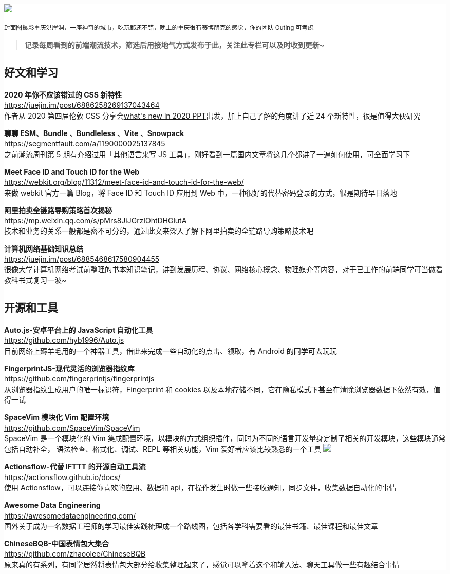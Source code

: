 <img src=https://qpluspicture.oss-cn-beijing.aliyuncs.com/UVIk8Z/DSC05353.jpg width=800/>  

<small>封面图摄影重庆洪崖洞，一座神奇的城市，吃玩都还不错，晚上的重庆很有赛博朋克的感觉，你的团队 Outing 可考虑</small>  

> **记录每周看到的前端潮流技术，筛选后用接地气方式发布于此，关注此专栏可以及时收到更新~**  

## 好文和学习

**2020 年你不应该错过的 CSS 新特性**  
<https://juejin.im/post/6886258269137043464>  
作者从 2020 第四届伦敦 CSS 分享会[what's new in 2020 PPT](https://london-css-2020.netlify.app/#)出发，加上自己了解的角度讲了近 24 个新特性，很是值得大伙研究

**聊聊 ESM、Bundle 、Bundleless 、Vite 、Snowpack**  
<https://segmentfault.com/a/1190000025137845>  
之前潮流周刊第 5 期有介绍过用「其他语言来写 JS 工具」，刚好看到一篇国内文章将这几个都讲了一遍如何使用，可全面学习下

**Meet Face ID and Touch ID for the Web**  
<https://webkit.org/blog/11312/meet-face-id-and-touch-id-for-the-web/>  
来做 webkit 官方一篇 Blog，将 Face ID 和 Touch ID 应用到 Web 中，一种很好的代替密码登录的方式，很是期待早日落地

**阿里拍卖全链路导购策略首次揭秘**  
<https://mp.weixin.qq.com/s/pMrs8JiJGrzIOhtDHGlutA>  
技术和业务的关系一般都是密不可分的，通过此文来深入了解下阿里拍卖的全链路导购策略技术吧

**计算机网络基础知识总结**  
<https://juejin.im/post/6885468617580904455>  
很像大学计算机网络考试前整理的书本知识笔记，讲到发展历程、协议、网络核心概念、物理媒介等内容，对于已工作的前端同学可当做看教科书式复习一波~

## 开源和工具

**Auto.js-安卓平台上的 JavaScript 自动化工具**  
<https://github.com/hyb1996/Auto.js>  
目前网络上薅羊毛用的一个神器工具，借此来完成一些自动化的点击、领取，有 Android 的同学可去玩玩

**FingerprintJS-现代灵活的浏览器指纹库**  
<https://github.com/fingerprintjs/fingerprintjs>  
从浏览器指纹生成用户的唯一标识符，Fingerprint 和 cookies 以及本地存储不同，它在隐私模式下甚至在清除浏览器数据下依然有效，值得一试

**SpaceVim 模块化 Vim 配置环境**  
<https://github.com/SpaceVim/SpaceVim>  
SpaceVim 是一个模块化的 Vim 集成配置环境，以模块的方式组织插件，同时为不同的语言开发量身定制了相关的开发模块，这些模块通常包括自动补全， 语法检查、格式化、调试、REPL 等相关功能，Vim 爱好者应该比较熟悉的一个工具
<img src=https://qpluspicture.oss-cn-beijing.aliyuncs.com/sP4feB/X5pHJS.png width=500/>  

**Actionsflow-代替 IFTTT 的开源自动工具流**  
<https://actionsflow.github.io/docs/>  
使用 Actionsflow，可以连接你喜欢的应用、数据和 api，在操作发生时做一些接收通知，同步文件，收集数据自动化的事情

**Awesome Data Engineering**  
<https://awesomedataengineering.com/>  
国外关于成为一名数据工程师的学习最佳实践梳理成一个路线图，包括各学科需要看的最佳书籍、最佳课程和最佳文章

**ChineseBQB-中国表情包大集合**  
<https://github.com/zhaoolee/ChineseBQB>  
原来真的有系列，有同学居然将表情包大部分给收集整理起来了，感觉可以拿着这个和输入法、聊天工具做一些有趣结合事情
